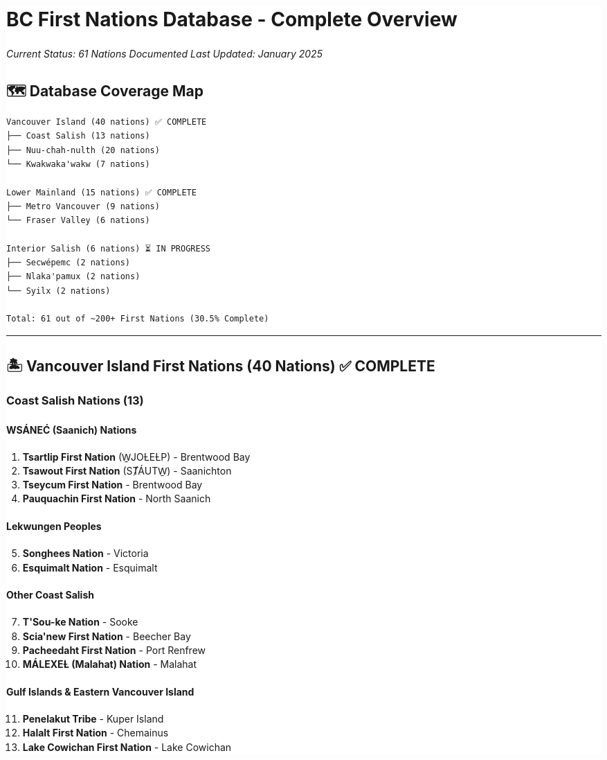 # BC First Nations Database - Complete Overview

*Current Status: 61 Nations Documented*
*Last Updated: January 2025*

## 🗺️ **Database Coverage Map**

```
Vancouver Island (40 nations) ✅ COMPLETE
├── Coast Salish (13 nations)
├── Nuu-chah-nulth (20 nations)
└── Kwakwaka'wakw (7 nations)

Lower Mainland (15 nations) ✅ COMPLETE
├── Metro Vancouver (9 nations)
└── Fraser Valley (6 nations)

Interior Salish (6 nations) ⏳ IN PROGRESS
├── Secwépemc (2 nations)
├── Nlaka'pamux (2 nations)
└── Syilx (2 nations)

Total: 61 out of ~200+ First Nations (30.5% Complete)
```

---

## 🏝️ **Vancouver Island First Nations (40 Nations) ✅ COMPLETE**

### **Coast Salish Nations (13)**

#### **WSÁNEĆ (Saanich) Nations**
1. **Tsartlip First Nation** (W̱JOȽEȽP) - Brentwood Bay
2. **Tsawout First Nation** (SȾÁUTW̱) - Saanichton
3. **Tseycum First Nation** - Brentwood Bay
4. **Pauquachin First Nation** - North Saanich

#### **Lekwungen Peoples**
5. **Songhees Nation** - Victoria
6. **Esquimalt Nation** - Esquimalt

#### **Other Coast Salish**
7. **T'Sou-ke Nation** - Sooke
8. **Scia'new First Nation** - Beecher Bay
9. **Pacheedaht First Nation** - Port Renfrew
10. **MÁLEXEȽ (Malahat) Nation** - Malahat

#### **Gulf Islands & Eastern Vancouver Island**
11. **Penelakut Tribe** - Kuper Island
12. **Halalt First Nation** - Chemainus
13. **Lake Cowichan First Nation** - Lake Cowichan
